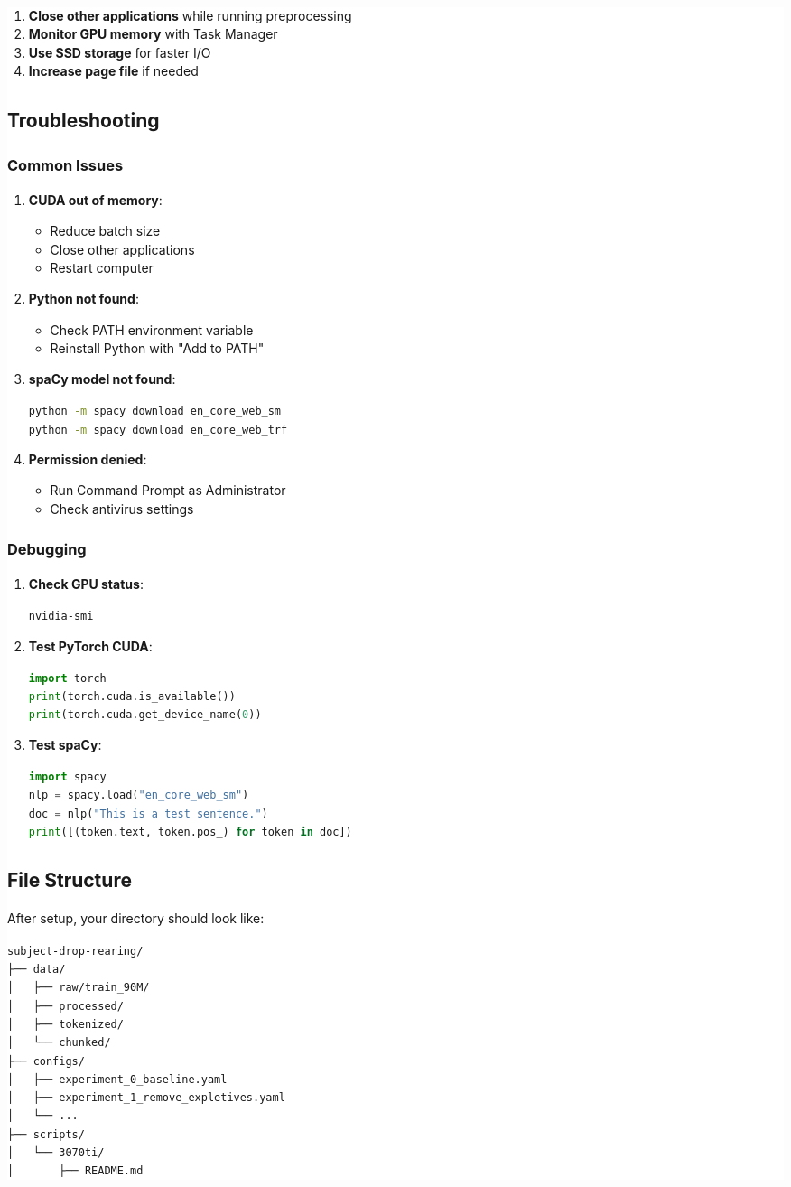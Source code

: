 1. **Close other applications** while running preprocessing
2. **Monitor GPU memory** with Task Manager
3. **Use SSD storage** for faster I/O
4. **Increase page file** if needed

## Troubleshooting

### Common Issues

1. **CUDA out of memory**:
   - Reduce batch size
   - Close other applications
   - Restart computer

2. **Python not found**:
   - Check PATH environment variable
   - Reinstall Python with "Add to PATH"

3. **spaCy model not found**:
   ```cmd
   python -m spacy download en_core_web_sm
   python -m spacy download en_core_web_trf
   ```

4. **Permission denied**:
   - Run Command Prompt as Administrator
   - Check antivirus settings

### Debugging

1. **Check GPU status**:
   ```cmd
   nvidia-smi
   ```

2. **Test PyTorch CUDA**:
   ```python
   import torch
   print(torch.cuda.is_available())
   print(torch.cuda.get_device_name(0))
   ```

3. **Test spaCy**:
   ```python
   import spacy
   nlp = spacy.load("en_core_web_sm")
   doc = nlp("This is a test sentence.")
   print([(token.text, token.pos_) for token in doc])
   ```

## File Structure

After setup, your directory should look like:

```
subject-drop-rearing/
├── data/
│   ├── raw/train_90M/
│   ├── processed/
│   ├── tokenized/
│   └── chunked/
├── configs/
│   ├── experiment_0_baseline.yaml
│   ├── experiment_1_remove_expletives.yaml
│   └── ...
├── scripts/
│   └── 3070ti/
│       ├── README.md
```